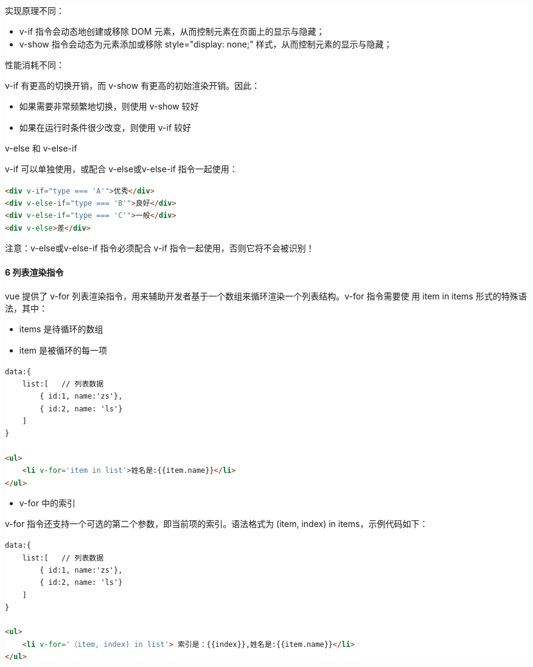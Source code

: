 实现原理不同： 

- v-if 指令会动态地创建或移除 DOM 元素，从而控制元素在页面上的显示与隐藏； 
- v-show 指令会动态为元素添加或移除 style="display: none;" 样式，从而控制元素的显示与隐藏；

 性能消耗不同：

v-if 有更高的切换开销，而 v-show 有更高的初始渲染开销。因此： 

- 如果需要非常频繁地切换，则使用 v-show 较好 

- 如果在运行时条件很少改变，则使用 v-if 较好

v-else 和 v-else-if

v-if 可以单独使用，或配合 v-else或v-else-if 指令一起使用：

```html
<div v-if="type === 'A'">优秀</div>
<div v-else-if="type === 'B'">良好</div>
<div v-else-if="type === 'C'">一般</div>
<div v-else>差</div>
```

注意：v-else或v-else-if 指令必须配合 v-if 指令一起使用，否则它将不会被识别！

#### 6 列表渲染指令

vue 提供了 v-for 列表渲染指令，用来辅助开发者基于一个数组来循环渲染一个列表结构。v-for 指令需要使 用 item in items 形式的特殊语法，其中： 

- items 是待循环的数组 

- item 是被循环的每一项

```html
data:{
	list:[   // 列表数据
		{ id:1, name:'zs'},
		{ id:2, name: 'ls'}
	]
}

<ul>
	<li v-for='item in list'>姓名是:{{item.name}}</li>
</ul>
```

- v-for 中的索引

v-for 指令还支持一个可选的第二个参数，即当前项的索引。语法格式为 (item, index) in items，示例代码如下：

```html
data:{
	list:[   // 列表数据
		{ id:1, name:'zs'},
		{ id:2, name: 'ls'}
	]
}

<ul>
	<li v-for='（item, index) in list'> 索引是：{{index}},姓名是:{{item.name}}</li>
</ul>
```
